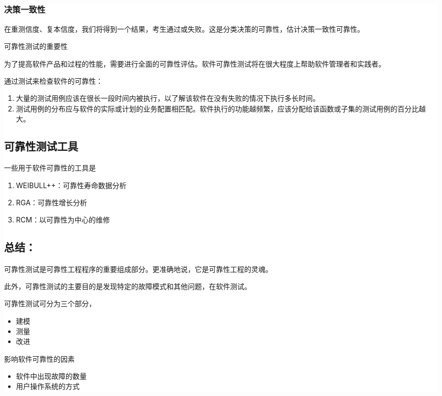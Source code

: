 ### 决策一致性

在重测信度、复本信度，我们将得到一个结果，考生通过或失败。这是分类决策的可靠性，估计决策一致性可靠性。

可靠性测试的重要性

为了提高软件产品和过程的性能，需要进行全面的可靠性评估。软件可靠性测试将在很大程度上帮助软件管理者和实践者。

通过测试来检查软件的可靠性：

1. 大量的测试用例应该在很长一段时间内被执行，以了解该软件在没有失败的情况下执行多长时间。
2. 测试用例的分布应与软件的实际或计划的业务配置相匹配。软件执行的功能越频繁，应该分配给该函数或子集的测试用例的百分比越大。

## 可靠性测试工具

一些用于软件可靠性的工具是

1. WEIBULL++：可靠性寿命数据分析

2. RGA：可靠性增长分析

3. RCM：以可靠性为中心的维修

## 总结：

可靠性测试是可靠性工程程序的重要组成部分。更准确地说，它是可靠性工程的灵魂。

此外，可靠性测试的主要目的是发现特定的故障模式和其他问题，在软件测试。

可靠性测试可分为三个部分，

- 建模
- 测量
- 改进

影响软件可靠性的因素

- 软件中出现故障的数量
- 用户操作系统的方式
